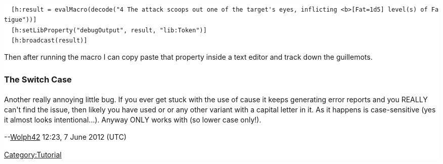 ``` mtmacro numberLines
  [h:result = evalMacro(decode("4 The attack scoops out one of the target's eyes, inflicting <b>[Fat=1d5] level(s) of Fatigue"))]
  [h:setLibProperty("debugOutput", result, "lib:Token")]
  [h:broadcast(result)]
```

Then after running the macro I can copy paste that property inside a
text editor and track down the guillemots.

### The Switch Case

Another really annoying little bug. If you ever get stuck with the use
of  cause it keeps generating error reports and you REALLY can't find
the issue, then likely you have used  or  or any other variant with a
capital letter in it. As it happens  is case-sensitive (yes it almost
looks intentional...). Anyway  ONLY works with  (so lower case only\!).

\--[Wolph42](User:Wolph42 "wikilink") 12:23, 7 June 2012 (UTC)

[Category:Tutorial](Category:Tutorial "wikilink")